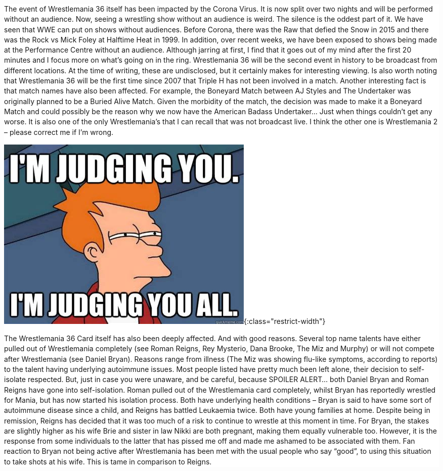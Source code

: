 The event of Wrestlemania 36 itself has been impacted by the Corona Virus. It is now split over two nights and will be performed without an audience. Now, seeing a wrestling show without an audience is weird. The silence is the oddest part of it. We have seen that WWE can put on shows without audiences. Before Corona, there was the Raw that defied the Snow in 2015 and there was the Rock vs Mick Foley at Halftime Heat in 1999.  In addition, over recent weeks, we have been exposed to shows being made at the Performance Centre without an audience. Although jarring at first, I find that it goes out of my mind after the first 20 minutes and I focus more on what’s going on in the ring. Wrestlemania 36 will be the second event in history to be broadcast from different locations.  At the time of writing, these are undisclosed, but it certainly makes for interesting viewing. Is also worth noting that Wrestlemania 36 will be the first time since 2007 that Triple H has not been involved in a match. Another interesting fact is that match names have also been affected. For example, the Boneyard Match between AJ Styles and The Undertaker was originally planned to be a Buried Alive Match. Given the morbidity of the match, the decision was made to make it a Boneyard Match and could possibly be the reason why we now have the American Badass Undertaker… Just when things couldn’t get any worse. It is also one of the only Wrestlemania’s that I can recall that was not broadcast live. I think the other one is Wrestlemania 2 – please correct me if I’m wrong. 

![fry](/assets/posts/2020-04-08/fry.jpg){:class="restrict-width"}

The Wrestlemania 36 Card itself has also been deeply affected. And with good reasons. Several top name talents have either pulled out of Wrestlemania completely (see Roman Reigns, Rey Mysterio, Dana Brooke, The Miz and Murphy) or will not compete after Wrestlemania (see Daniel Bryan). Reasons range from illness (The Miz was showing flu-like symptoms, according to reports) to the talent having underlying autoimmune issues. Most people listed have pretty much been left alone, their decision to self-isolate respected. But, just in case you were unaware, and be careful, because SPOILER ALERT… both Daniel Bryan and Roman Reigns have gone into self-isolation. Roman pulled out of the Wrestlemania card completely, whilst Bryan has reportedly wrestled for Mania, but has now started his isolation process. Both have underlying health conditions – Bryan is said to have some sort of autoimmune disease since a child, and Reigns has battled Leukaemia twice. Both have young families at home. Despite being in remission, Reigns has decided that it was too much of a risk to continue to wrestle at this moment in time. For Bryan, the stakes are slightly higher as his wife Brie and sister in law Nikki are both pregnant, making them equally vulnerable too. However, it is the response from some individuals to the latter that has pissed me off and made me ashamed to be associated with them. Fan reaction to Bryan not being active after Wrestlemania has been met with the usual people who say “good”, to using this situation to take shots at his wife. This is tame in comparison to Reigns. 
